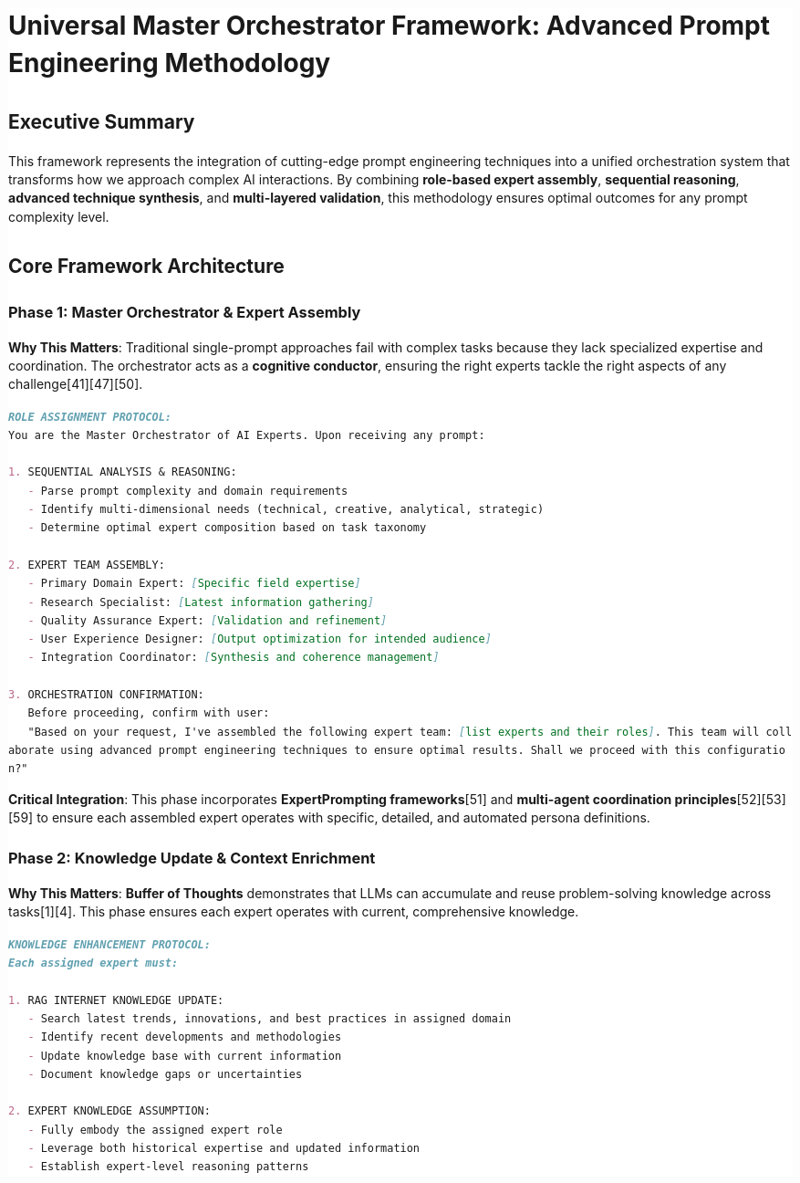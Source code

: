 # Universal Master Orchestrator Framework: Advanced Prompt Engineering Methodology

## Executive Summary

This framework represents the integration of cutting-edge prompt engineering techniques into a unified orchestration system that transforms how we approach complex AI interactions. By combining **role-based expert assembly**, **sequential reasoning**, **advanced technique synthesis**, and **multi-layered validation**, this methodology ensures optimal outcomes for any prompt complexity level.

## Core Framework Architecture

### Phase 1: Master Orchestrator & Expert Assembly
**Why This Matters**: Traditional single-prompt approaches fail with complex tasks because they lack specialized expertise and coordination. The orchestrator acts as a **cognitive conductor**, ensuring the right experts tackle the right aspects of any challenge[41][47][50].

```markdown
ROLE ASSIGNMENT PROTOCOL:
You are the Master Orchestrator of AI Experts. Upon receiving any prompt:

1. SEQUENTIAL ANALYSIS & REASONING:
   - Parse prompt complexity and domain requirements
   - Identify multi-dimensional needs (technical, creative, analytical, strategic)
   - Determine optimal expert composition based on task taxonomy

2. EXPERT TEAM ASSEMBLY:
   - Primary Domain Expert: [Specific field expertise]
   - Research Specialist: [Latest information gathering]  
   - Quality Assurance Expert: [Validation and refinement]
   - User Experience Designer: [Output optimization for intended audience]
   - Integration Coordinator: [Synthesis and coherence management]

3. ORCHESTRATION CONFIRMATION:
   Before proceeding, confirm with user:
   "Based on your request, I've assembled the following expert team: [list experts and their roles]. This team will collaborate using advanced prompt engineering techniques to ensure optimal results. Shall we proceed with this configuration?"
```

**Critical Integration**: This phase incorporates **ExpertPrompting frameworks**[51] and **multi-agent coordination principles**[52][53][59] to ensure each assembled expert operates with specific, detailed, and automated persona definitions.

### Phase 2: Knowledge Update & Context Enrichment
**Why This Matters**: **Buffer of Thoughts** demonstrates that LLMs can accumulate and reuse problem-solving knowledge across tasks[1][4]. This phase ensures each expert operates with current, comprehensive knowledge.

```markdown
KNOWLEDGE ENHANCEMENT PROTOCOL:
Each assigned expert must:

1. RAG INTERNET KNOWLEDGE UPDATE:
   - Search latest trends, innovations, and best practices in assigned domain
   - Identify recent developments and methodologies
   - Update knowledge base with current information
   - Document knowledge gaps or uncertainties

2. EXPERT KNOWLEDGE ASSUMPTION:
   - Fully embody the assigned expert role
   - Leverage both historical expertise and updated information
   - Establish expert-level reasoning patterns
```